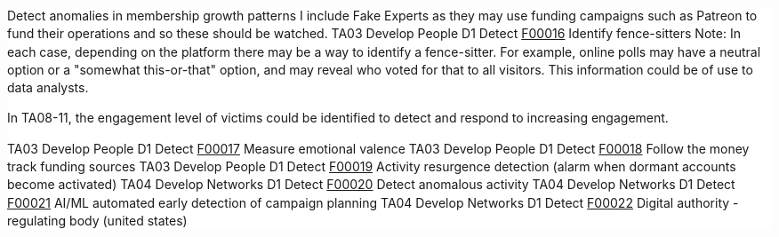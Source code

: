 <td>Detect anomalies in membership growth patterns</td>
<td>I include Fake Experts as they may use funding campaigns such as Patreon to fund their operations and so these should be watched.</td>
<td></td>
<td>TA03 Develop People</td>
<td>D1 Detect</td>
</tr>
<tr>
<td><a href="detections/F00016.md">F00016</a></td>
<td>Identify fence-sitters</td>
<td>Note: In each case, depending on the platform there may be a way to identify a fence-sitter. For example, online polls may have a neutral option or a "somewhat this-or-that" option, and may reveal who voted for that to all visitors. This information could be of use to data analysts.

In TA08-11, the engagement level of victims could be identified to detect and respond to increasing engagement.</td>
<td></td>
<td>TA03 Develop People</td>
<td>D1 Detect</td>
</tr>
<tr>
<td><a href="detections/F00017.md">F00017</a></td>
<td>Measure emotional valence</td>
<td></td>
<td></td>
<td>TA03 Develop People</td>
<td>D1 Detect</td>
</tr>
<tr>
<td><a href="detections/F00018.md">F00018</a></td>
<td>Follow the money</td>
<td>track funding sources</td>
<td></td>
<td>TA03 Develop People</td>
<td>D1 Detect</td>
</tr>
<tr>
<td><a href="detections/F00019.md">F00019</a></td>
<td>Activity resurgence detection (alarm when dormant accounts become activated)</td>
<td></td>
<td></td>
<td>TA04 Develop Networks</td>
<td>D1 Detect</td>
</tr>
<tr>
<td><a href="detections/F00020.md">F00020</a></td>
<td>Detect anomalous activity</td>
<td></td>
<td></td>
<td>TA04 Develop Networks</td>
<td>D1 Detect</td>
</tr>
<tr>
<td><a href="detections/F00021.md">F00021</a></td>
<td>AI/ML automated early detection of campaign planning</td>
<td></td>
<td></td>
<td>TA04 Develop Networks</td>
<td>D1 Detect</td>
</tr>
<tr>
<td><a href="detections/F00022.md">F00022</a></td>
<td>Digital authority - regulating body (united states)</td>
<td></td>